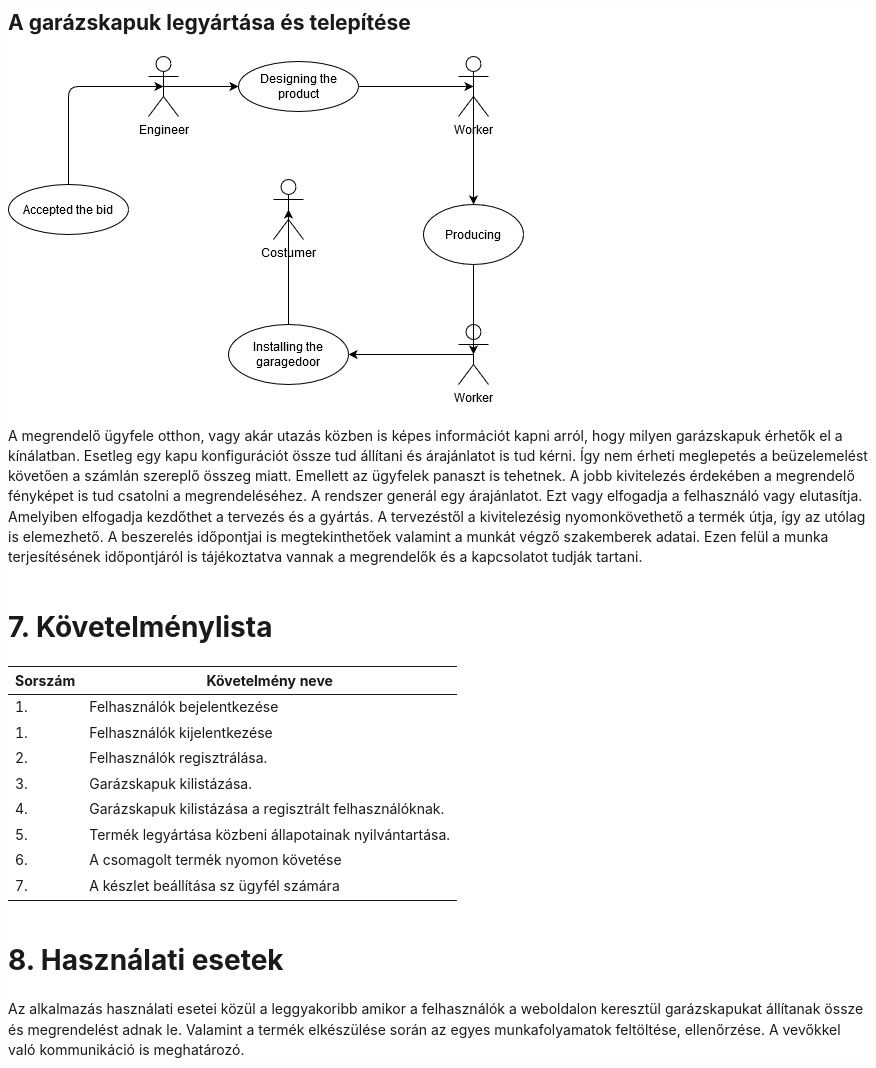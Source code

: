 ## A garázskapuk legyártása és telepítése
![IgényeltÜzletiFolyamatokGarázsLegyártás](Képek/igenyelt_2.jpg)

A megrendelő ügyfele otthon, vagy akár utazás közben is képes információt kapni arról, hogy milyen garázskapuk érhetők el a kínálatban. Esetleg egy kapu konfigurációt össze tud állítani és árajánlatot is tud kérni. Így nem érheti meglepetés a beüzelemelést követően a számlán szereplő összeg miatt. Emellett az ügyfelek panaszt is tehetnek. A jobb kivitelezés érdekében a megrendelő fényképet is tud csatolni a megrendeléséhez. A rendszer generál egy árajánlatot. Ezt vagy elfogadja a felhasználó vagy elutasítja. Amelyiben elfogadja kezdőthet a tervezés és a gyártás. A tervezéstől a kivitelezésig nyomonkövethető a termék útja, így az utólag is elemezhető. A beszerelés időpontjai is megtekinthetőek valamint a munkát végző szakemberek adatai. Ezen felül a munka terjesítésének időpontjáról is tájékoztatva vannak a megrendelők és a kapcsolatot tudják tartani.

# 7. Követelménylista

|Sorszám| Követelmény neve |
|----|----|
| 1. | Felhasználók bejelentkezése |
| 1. | Felhasználók kijelentkezése |
| 2. | Felhasználók regisztrálása. |
| 3. | Garázskapuk kilistázása. |
| 4. | Garázskapuk kilistázása a regisztrált felhasználóknak. |
| 5. | Termék legyártása közbeni állapotainak nyilvántartása. |
| 6. | A csomagolt termék nyomon követése |
| 7. | A készlet beállítása sz ügyfél számára |

# 8. Használati esetek
Az alkalmazás használati esetei közül a leggyakoribb amikor a felhasználók a weboldalon keresztül garázskapukat állítanak össze és megrendelést adnak le.
Valamint a termék elkészülése során az egyes munkafolyamatok feltöltése, ellenőrzése. A vevőkkel való kommunikáció is meghatározó.
